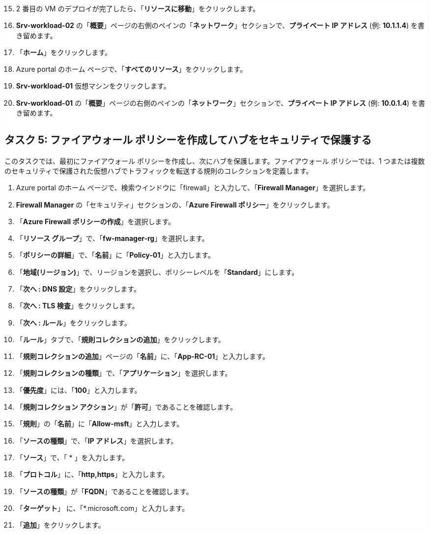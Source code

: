 15. 2 番目の VM のデプロイが完了したら、「**リソースに移動**」をクリックします。

16. **Srv-workload-02** の「**概要**」ページの右側のペインの「**ネットワーク**」セクションで、**プライベート IP アドレス** (例: **10.1.1.4**) を書き留めます。

17. 「**ホーム**」をクリックします。

18. Azure portal のホーム ページで、「**すべてのリソース**」をクリックします。

19. **Srv-workload-01** 仮想マシンをクリックします。

20. **Srv-workload-01** の「**概要**」ページの右側のペインの「**ネットワーク**」セクションで、**プライベート IP アドレス** (例: **10.0.1.4**) を書き留めます。


## タスク 5: ファイアウォール ポリシーを作成してハブをセキュリティで保護する

このタスクでは、最初にファイアウォール ポリシーを作成し、次にハブを保護します。ファイアウォール ポリシーでは、1 つまたは複数のセキュリティで保護された仮想ハブでトラフィックを転送する規則のコレクションを定義します。

1. Azure portal のホーム ページで、検索ウインドウに「firewall」と入力して、「**Firewall Manager**」を選択します。

2. **Firewall Manager** の「セキュリティ」セクションの、「**Azure Firewall ポリシー**」をクリックします。

3. 「**Azure Firewall ポリシーの作成**」を選択します。

4. 「**リソース グループ**」で、「**fw-manager-rg**」を選択します。

5. 「**ポリシーの詳細**」で、「**名前**」に「**Policy-01**」と入力します。

6. 「**地域(リージョン)**」で、リージョンを選択し、ポリシーレベルを「**Standard**」にします。

7. 「**次へ : DNS 設定**」をクリックします。

8. 「**次へ : TLS 検査**」をクリックします。

9. 「**次へ : ルール**」をクリックします。

10. 「**ルール**」タブで、「**規則コレクションの追加**」をクリックします。

11. 「**規則コレクションの追加**」ページの「**名前**」に、「**App-RC-01**」と入力します。

12. 「**規則コレクションの種類**」で、「**アプリケーション**」を選択します。

13. 「**優先度**」には、「**100**」と入力します。

14. 「**規則コレクション アクション**」が「**許可**」であることを確認します。

15. 「**規則**」の「**名前**」に「**Allow-msft**」と入力します。

16. 「**ソースの種類**」で、「**IP アドレス**」を選択します。

17. 「**ソース**」で、「 * 」を入力します。

18. 「**プロトコル**」に、「**http,https**」と入力します。

19. 「**ソースの種類**」が「**FQDN**」であることを確認します。

20. 「**ターゲット**」 に、「*.microsoft.com」と入力します。

21. 「**追加**」をクリックします。
